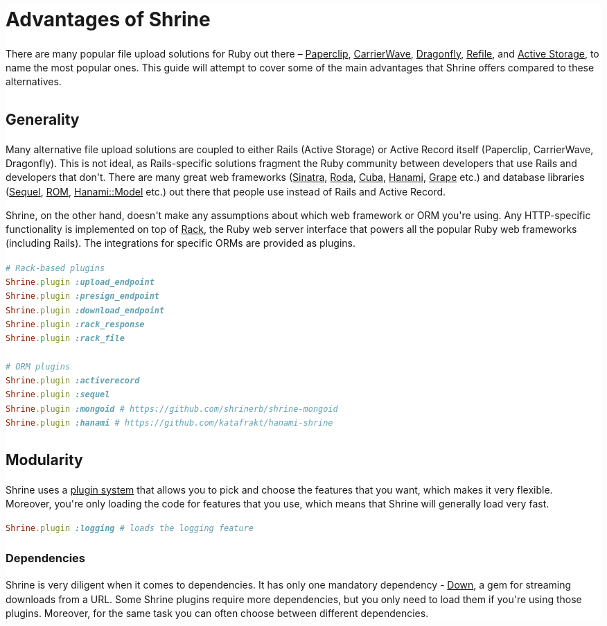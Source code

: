 # Advantages of Shrine

There are many popular file upload solutions for Ruby out there – [Paperclip],
[CarrierWave], [Dragonfly], [Refile], and [Active Storage], to name the most
popular ones. This guide will attempt to cover some of the main advantages that
Shrine offers compared to these alternatives.

## Generality

Many alternative file upload solutions are coupled to either Rails (Active
Storage) or Active Record itself (Paperclip, CarrierWave, Dragonfly). This is
not ideal, as Rails-specific solutions fragment the Ruby community between
developers that use Rails and developers that don't. There are many great web
frameworks ([Sinatra], [Roda], [Cuba], [Hanami], [Grape] etc.) and database
libraries ([Sequel], [ROM], [Hanami::Model] etc.) out there that people use
instead of Rails and Active Record.

Shrine, on the other hand, doesn't make any assumptions about which web
framework or ORM you're using. Any HTTP-specific functionality is implemented
on top of [Rack], the Ruby web server interface that powers all the popular
Ruby web frameworks (including Rails). The integrations for specific ORMs are
provided as plugins.

```rb
# Rack-based plugins
Shrine.plugin :upload_endpoint
Shrine.plugin :presign_endpoint
Shrine.plugin :download_endpoint
Shrine.plugin :rack_response
Shrine.plugin :rack_file

# ORM plugins
Shrine.plugin :activerecord
Shrine.plugin :sequel
Shrine.plugin :mongoid # https://github.com/shrinerb/shrine-mongoid
Shrine.plugin :hanami # https://github.com/katafrakt/hanami-shrine
```

## Modularity

Shrine uses a [plugin system] that allows you to pick and choose the features
that you want, which makes it very flexible. Moreover, you're only loading the
code for features that you use, which means that Shrine will generally load
very fast.

```rb
Shrine.plugin :logging # loads the logging feature
```

### Dependencies

Shrine is very diligent when it comes to dependencies. It has only one
mandatory dependency - [Down], a gem for streaming downloads from a URL. Some
Shrine plugins require more dependencies, but you only need to load them if
you're using those plugins. Moreover, for the same task you can often choose
between different dependencies.


[Paperclip]: https://github.com/thoughtbot/paperclip
[CarrierWave]: https://github.com/carrierwaveuploader/carrierwave
[Dragonfly]: http://markevans.github.io/dragonfly/
[Refile]: https://github.com/refile/refile
[Active Storage]: https://github.com/rails/rails/tree/master/activestorage#active-storage
[Rack]: https://rack.github.io
[Sinatra]: http://sinatrarb.com
[Roda]: http://roda.jeremyevans.net
[Cuba]: http://cuba.is
[Hanami]: http://hanamirb.org
[Grape]: https://github.com/ruby-grape/grape
[Sequel]: http://sequel.jeremyevans.net
[ROM]: http://rom-rb.org
[Hanami::Model]: https://github.com/hanami/model
[plugin system]: https://twin.github.io/the-plugin-system-of-sequel-and-roda/
[Down]: https://github.com/janko-m/down
[`file`]: http://linux.die.net/man/1/file
[FileMagic]: https://github.com/blackwinter/ruby-filemagic
[FastImage]: https://github.com/sdsykes/fastimage
[MimeMagic]: https://github.com/minad/mimemagic
[Marcel]: https://github.com/basecamp/marcel
[mime-types]: https://github.com/mime-types/ruby-mime-types
[mini_mime]: https://github.com/discourse/mini_mime
[MiniMagick]: https://github.com/minimagick/minimagick
[ruby-vips]: https://github.com/jcupitt/ruby-vips
[God objects]: https://en.wikipedia.org/wiki/God_object
[ImageMagick]: https://www.imagemagick.org
[refile-mini_magick]: https://github.com/refile/refile-mini_magick
[ImageProcessing]: https://github.com/janko-m/image_processing
[auto orienting]: https://www.imagemagick.org/script/command-line-options.php#auto-orient
[sharpening]: https://photography.tutsplus.com/tutorials/what-is-image-sharpening--cms-26627
[libvips]: http://jcupitt.github.io/libvips/
[Why is libvips quick]: https://github.com/jcupitt/libvips/wiki/Why-is-libvips-quick
[metadata]: https://shrinerb.com/rdoc/files/doc/metadata_md.html
[store_dimensions]: https://shrinerb.com/rdoc/classes/Shrine/Plugins/StoreDimensions.html
[add_metadata]: https://shrinerb.com/rdoc/classes/Shrine/Plugins/AddMetadata.html
[validation]: https://shrinerb.com/rdoc/files/doc/validation_md.html
[upload_endpoint]: https://shrinerb.com/rdoc/classes/Shrine/Plugins/UploadEndpoint.html
[presign_endpoint]: https://shrinerb.com/rdoc/classes/Shrine/Plugins/PresignEndpoint.html
[Uppy]: https://uppy.io
[XHRUpload]: https://uppy.io/docs/xhrupload/
[AwsS3]: https://uppy.io/docs/aws-s3/
[Tus]: https://uppy.io/docs/tus/
[StatusBar]: https://uppy.io/examples/statusbar/
[Dashboard]: https://uppy.io/examples/dashboard/
[background job]: http://shrinerb.com/rdoc/classes/Shrine/Plugins/Backgrounding.html
[backgrounding libraries]: https://github.com/shrinerb/shrine/wiki/Backgrounding-libraries
[Down streaming]: https://github.com/janko-m/down#streaming
[Transloadit]: https://transloadit.com
[tus]: https://tus.io
[tus implementations]: https://tus.io/implementations.html
[tus-js-client]: https://github.com/tus/tus-js-client
[uppy tus]: https://uppy.io/docs/tus/
[tus-ruby-server]: https://github.com/janko-m/tus-ruby-server
[shrine-tus]: https://github.com/shrinerb/shrine-tus
[ImageTragick]: https://imagetragick.com